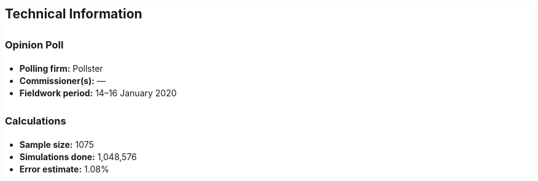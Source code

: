 ## Technical Information

### Opinion Poll

+ **Polling firm:** Pollster
+ **Commissioner(s):** —
+ **Fieldwork period:** 14–16 January 2020

### Calculations

+ **Sample size:** 1075
+ **Simulations done:** 1,048,576
+ **Error estimate:** 1.08%

